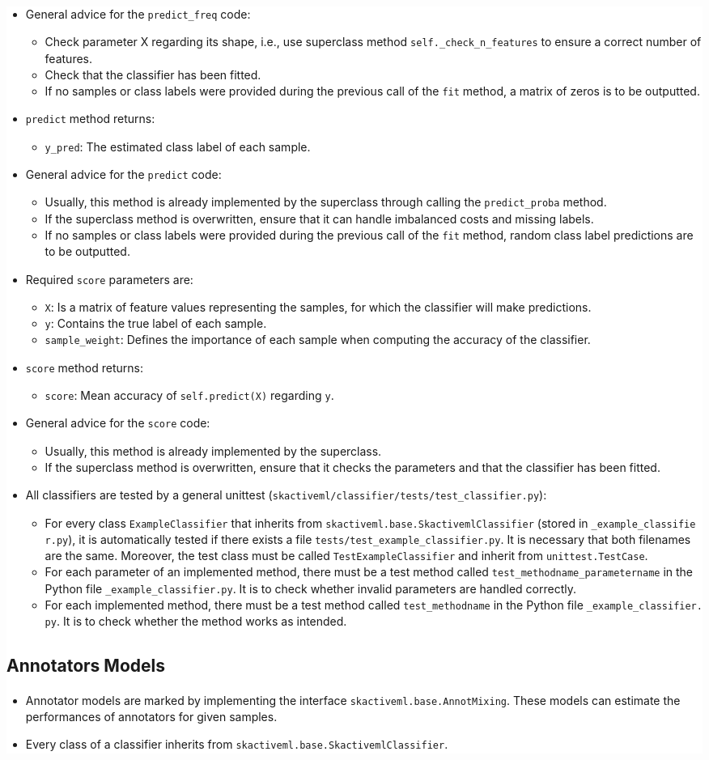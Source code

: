 - General advice for the `predict_freq` code:

  - Check parameter X regarding its shape, i.e., use superclass method `self._check_n_features` to ensure a correct number of features.
  - Check that the classifier has been fitted.
  - If no samples or class labels were provided during the previous call of the `fit` method, a matrix of zeros is to be outputted.

- `predict` method returns:

  - `y_pred`: The estimated class label of each sample.

- General advice for the `predict` code:

  - Usually, this method is already implemented by the superclass through calling the `predict_proba` method.
  - If the superclass method is overwritten, ensure that it can handle imbalanced costs and missing labels.
  - If no samples or class labels were provided during the previous call of the `fit` method, random class label predictions are to be outputted.

- Required `score` parameters are:

  - `X`: Is a matrix of feature values representing the samples, for which the classifier will make predictions.
  - `y`: Contains the true label of each sample.
  - `sample_weight`: Defines the importance of each sample when computing the accuracy of the classifier.

- `score` method returns:

  - `score`: Mean accuracy of `self.predict(X)` regarding `y`.

- General advice for the `score` code:

  - Usually, this method is already implemented by the superclass.
  - If the superclass method is overwritten, ensure that it checks the parameters and that the classifier has been fitted.

- All classifiers are tested by a general unittest (`skactiveml/classifier/tests/test_classifier.py`):
  - For every class `ExampleClassifier` that inherits from `skactiveml.base.SkactivemlClassifier` (stored in `_example_classifier.py`), it is automatically tested if there exists a file `tests/test_example_classifier.py`. It is necessary that both filenames are the same. Moreover, the test class must be called `TestExampleClassifier` and inherit from `unittest.TestCase`.
  - For each parameter of an implemented method, there must be a test method called `test_methodname_parametername` in the Python file `_example_classifier.py`. It is to check whether invalid parameters are handled correctly.
  - For each implemented method, there must be a test method called `test_methodname` in the Python file `_example_classifier.py`. It is to check whether the method works as intended.

## Annotators Models

- Annotator models are marked by implementing the interface `skactiveml.base.AnnotMixing`. These models can estimate the performances of annotators for given samples.

- Every class of a classifier inherits from `skactiveml.base.SkactivemlClassifier`.
